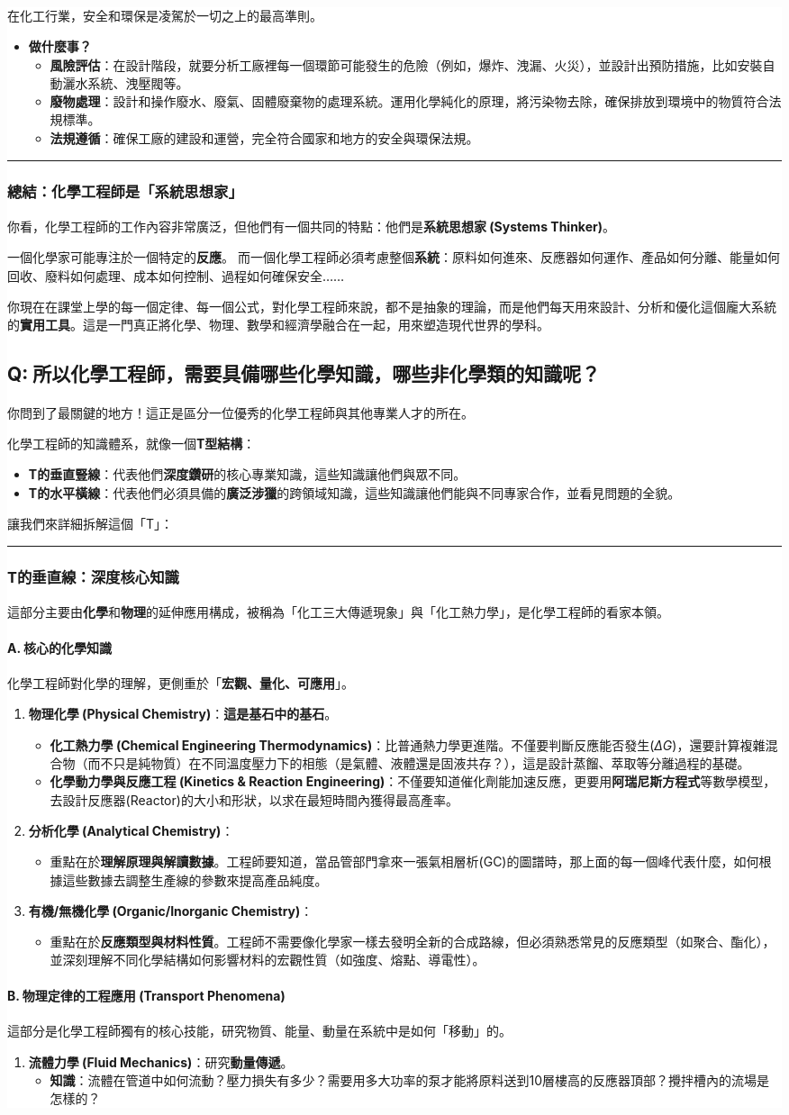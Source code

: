 在化工行業，安全和環保是凌駕於一切之上的最高準則。
*   **做什麼事？**
    *   **風險評估**：在設計階段，就要分析工廠裡每一個環節可能發生的危險（例如，爆炸、洩漏、火災），並設計出預防措施，比如安裝自動灑水系統、洩壓閥等。
    *   **廢物處理**：設計和操作廢水、廢氣、固體廢棄物的處理系統。運用化學純化的原理，將污染物去除，確保排放到環境中的物質符合法規標準。
    *   **法規遵循**：確保工廠的建設和運營，完全符合國家和地方的安全與環保法規。

---

### 總結：化學工程師是「系統思想家」

你看，化學工程師的工作內容非常廣泛，但他們有一個共同的特點：他們是**系統思想家 (Systems Thinker)**。

一個化學家可能專注於一個特定的**反應**。
而一個化學工程師必須考慮整個**系統**：原料如何進來、反應器如何運作、產品如何分離、能量如何回收、廢料如何處理、成本如何控制、過程如何確保安全……

你現在在課堂上學的每一個定律、每一個公式，對化學工程師來說，都不是抽象的理論，而是他們每天用來設計、分析和優化這個龐大系統的**實用工具**。這是一門真正將化學、物理、數學和經濟學融合在一起，用來塑造現代世界的學科。

## Q: 所以化學工程師，需要具備哪些化學知識，哪些非化學類的知識呢？

你問到了最關鍵的地方！這正是區分一位優秀的化學工程師與其他專業人才的所在。

化學工程師的知識體系，就像一個**T型結構**：
*   **T的垂直豎線**：代表他們**深度鑽研**的核心專業知識，這些知識讓他們與眾不同。
*   **T的水平橫線**：代表他們必須具備的**廣泛涉獵**的跨領域知識，這些知識讓他們能與不同專家合作，並看見問題的全貌。

讓我們來詳細拆解這個「T」：

---

### T的垂直線：深度核心知識

這部分主要由**化學**和**物理**的延伸應用構成，被稱為「化工三大傳遞現象」與「化工熱力學」，是化學工程師的看家本領。

#### **A. 核心的化學知識**

化學工程師對化學的理解，更側重於「**宏觀、量化、可應用**」。

1.  **物理化學 (Physical Chemistry)**：**這是基石中的基石**。
    *   **化工熱力學 (Chemical Engineering Thermodynamics)**：比普通熱力學更進階。不僅要判斷反應能否發生($\Delta G$)，還要計算複雜混合物（而不只是純物質）在不同溫度壓力下的相態（是氣體、液體還是固液共存？），這是設計蒸餾、萃取等分離過程的基礎。
    *   **化學動力學與反應工程 (Kinetics & Reaction Engineering)**：不僅要知道催化劑能加速反應，更要用**阿瑞尼斯方程式**等數學模型，去設計反應器(Reactor)的大小和形狀，以求在最短時間內獲得最高產率。

2.  **分析化學 (Analytical Chemistry)**：
    *   重點在於**理解原理與解讀數據**。工程師要知道，當品管部門拿來一張氣相層析(GC)的圖譜時，那上面的每一個峰代表什麼，如何根據這些數據去調整生產線的參數來提高產品純度。

3.  **有機/無機化學 (Organic/Inorganic Chemistry)**：
    *   重點在於**反應類型與材料性質**。工程師不需要像化學家一樣去發明全新的合成路線，但必須熟悉常見的反應類型（如聚合、酯化），並深刻理解不同化學結構如何影響材料的宏觀性質（如強度、熔點、導電性）。

#### **B. 物理定律的工程應用 (Transport Phenomena)**

這部分是化學工程師獨有的核心技能，研究物質、能量、動量在系統中是如何「移動」的。

1.  **流體力學 (Fluid Mechanics)**：研究**動量傳遞**。
    *   **知識**：流體在管道中如何流動？壓力損失有多少？需要用多大功率的泵才能將原料送到10層樓高的反應器頂部？攪拌槽內的流場是怎樣的？
